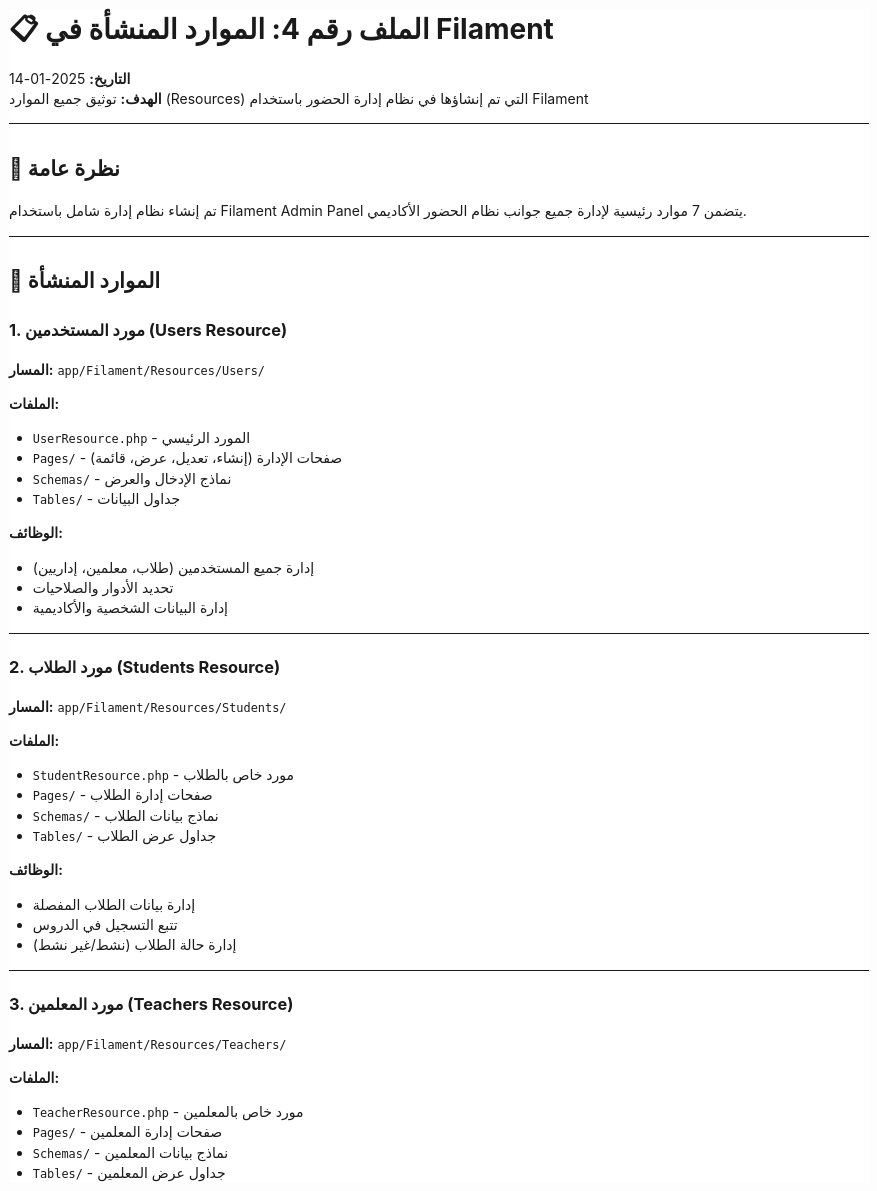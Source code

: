 # 📋 الملف رقم 4: الموارد المنشأة في Filament

**التاريخ:** 2025-01-14  
**الهدف:** توثيق جميع الموارد (Resources) التي تم إنشاؤها في نظام إدارة الحضور باستخدام Filament

---

## 🎯 نظرة عامة

تم إنشاء نظام إدارة شامل باستخدام Filament Admin Panel يتضمن 7 موارد رئيسية لإدارة جميع جوانب نظام الحضور الأكاديمي.

---

## 📁 الموارد المنشأة

### 1. **مورد المستخدمين (Users Resource)**
**المسار:** `app/Filament/Resources/Users/`

**الملفات:**
- `UserResource.php` - المورد الرئيسي
- `Pages/` - صفحات الإدارة (إنشاء، تعديل، عرض، قائمة)
- `Schemas/` - نماذج الإدخال والعرض
- `Tables/` - جداول البيانات

**الوظائف:**
- إدارة جميع المستخدمين (طلاب، معلمين، إداريين)
- تحديد الأدوار والصلاحيات
- إدارة البيانات الشخصية والأكاديمية

---

### 2. **مورد الطلاب (Students Resource)**
**المسار:** `app/Filament/Resources/Students/`

**الملفات:**
- `StudentResource.php` - مورد خاص بالطلاب
- `Pages/` - صفحات إدارة الطلاب
- `Schemas/` - نماذج بيانات الطلاب
- `Tables/` - جداول عرض الطلاب

**الوظائف:**
- إدارة بيانات الطلاب المفصلة
- تتبع التسجيل في الدروس
- إدارة حالة الطلاب (نشط/غير نشط)

---

### 3. **مورد المعلمين (Teachers Resource)**
**المسار:** `app/Filament/Resources/Teachers/`

**الملفات:**
- `TeacherResource.php` - مورد خاص بالمعلمين
- `Pages/` - صفحات إدارة المعلمين
- `Schemas/` - نماذج بيانات المعلمين
- `Tables/` - جداول عرض المعلمين

